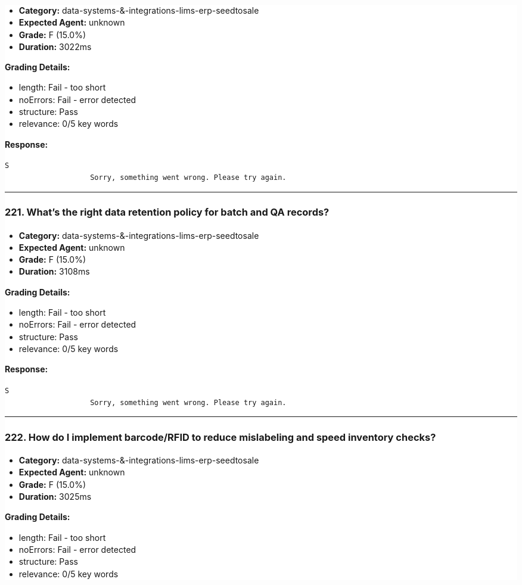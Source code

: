 - **Category:** data-systems-&-integrations-lims-erp-seedtosale
- **Expected Agent:** unknown
- **Grade:** F (15.0%)
- **Duration:** 3022ms

**Grading Details:**
- length: Fail - too short
- noErrors: Fail - error detected
- structure: Pass
- relevance: 0/5 key words

**Response:**
```
S
                    Sorry, something went wrong. Please try again.
```

---

### 221. What’s the right data retention policy for batch and QA records?

- **Category:** data-systems-&-integrations-lims-erp-seedtosale
- **Expected Agent:** unknown
- **Grade:** F (15.0%)
- **Duration:** 3108ms

**Grading Details:**
- length: Fail - too short
- noErrors: Fail - error detected
- structure: Pass
- relevance: 0/5 key words

**Response:**
```
S
                    Sorry, something went wrong. Please try again.
```

---

### 222. How do I implement barcode/RFID to reduce mislabeling and speed inventory checks?

- **Category:** data-systems-&-integrations-lims-erp-seedtosale
- **Expected Agent:** unknown
- **Grade:** F (15.0%)
- **Duration:** 3025ms

**Grading Details:**
- length: Fail - too short
- noErrors: Fail - error detected
- structure: Pass
- relevance: 0/5 key words
